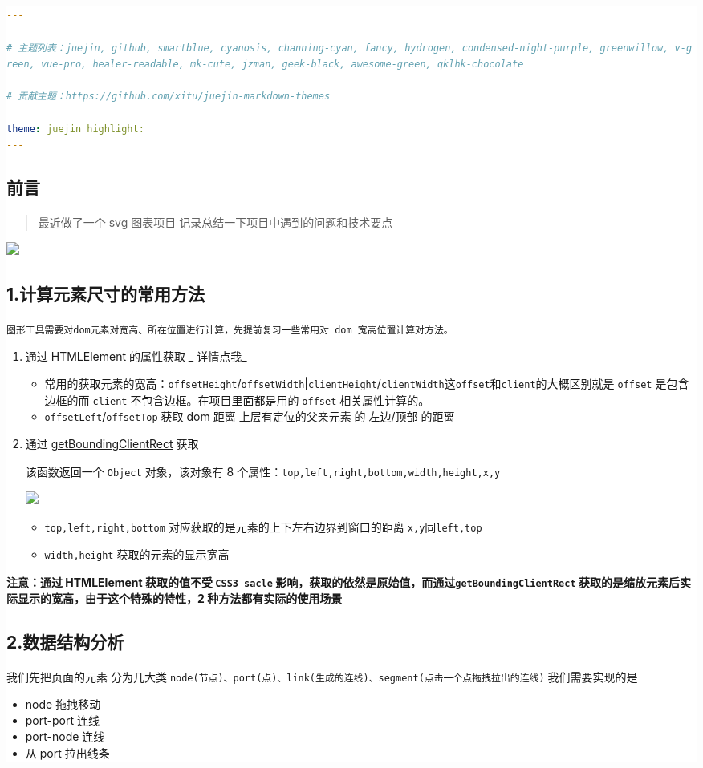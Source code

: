 ```yaml
---

# 主题列表：juejin, github, smartblue, cyanosis, channing-cyan, fancy, hydrogen, condensed-night-purple, greenwillow, v-green, vue-pro, healer-readable, mk-cute, jzman, geek-black, awesome-green, qklhk-chocolate

# 贡献主题：https://github.com/xitu/juejin-markdown-themes

theme: juejin highlight:
---
```


## 前言

> 最近做了一个 svg 图表项目 记录总结一下项目中遇到的问题和技术要点

![](https://p9-juejin.byteimg.com/tos-cn-i-k3u1fbpfcp/4380480737524f21bf6f8eeed299a0c5~tplv-k3u1fbpfcp-watermark.image)

## 1.计算元素尺寸的常用方法

    图形工具需要对dom元素对宽高、所在位置进行计算，先提前复习一些常用对 dom 宽高位置计算对方法。

1. 通过 [HTMLElement](https://developer.mozilla.org/zh-CN/docs/Web/API/HTMLElement/offsetHeight) 的属性获取 [_
   详情点我_](https://www.cnblogs.com/ranyonsue/p/8109388.html)

   - 常用的获取元素的宽高：`offsetHeight`/`offsetWidth`|`clientHeight`/`clientWidth`这`offset`和`client`的大概区别就是 `offset`
     是包含边框的而 `client` 不包含边框。在项目里面都是用的 `offset` 相关属性计算的。
   - `offsetLeft`/`offsetTop` 获取 dom 距离 上层有定位的父亲元素 的 左边/顶部 的距离

2. 通过 [getBoundingClientRect](https://developer.mozilla.org/zh-CN/docs/Web/API/Element/getBoundingClientRect) 获取

   该函数返回一个 `Object` 对象，该对象有 8 个属性：`top,left,right,bottom,width,height,x,y`

   ![](https://p3-juejin.byteimg.com/tos-cn-i-k3u1fbpfcp/1363b9518404405398f9ce57a06ec04f~tplv-k3u1fbpfcp-zoom-1.image)

   - `top,left,right,bottom` 对应获取的是元素的上下左右边界到窗口的距离 `x,y`同`left,top`

   - `width,height` 获取的元素的显示宽高

**注意：通过 HTMLElement 获取的值不受 `CSS3 sacle` 影响，获取的依然是原始值，而通过`getBoundingClientRect` 获取的是缩放元素后实际显示的宽高，由于这个特殊的特性，2
种方法都有实际的使用场景**

## 2.数据结构分析

我们先把页面的元素 分为几大类
`node(节点)、port(点)、link(生成的连线)、segment(点击一个点拖拽拉出的连线)`
我们需要实现的是

- node 拖拽移动
- port-port 连线
- port-node 连线
- 从 port 拉出线条

